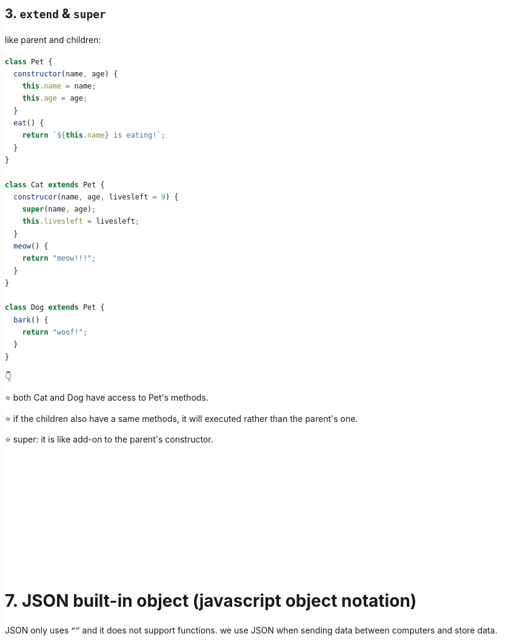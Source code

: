 ## 3. `extend` & `super`

like parent and children:

```js
class Pet {
  constructor(name, age) {
    this.name = name;
    this.age = age;
  }
  eat() {
    return `${this.name} is eating!`;
  }
}

class Cat extends Pet {
  construcor(name, age, livesleft = 9) {
    super(name, age);
    this.livesleft = livesleft;
  }
  meow() {
    return "meow!!!";
  }
}

class Dog extends Pet {
  bark() {
    return "woof!";
  }
}
```

👇

⭐️ both Cat and Dog have access to Pet's methods.

⭐️ if the children also have a same methods, it will executed rather than the parent's one.

⭐️ super: it is like add-on to the parent's constructor.

<br>
<br>
<br>
<br>
<br>
<br>
<br>
<br>
<br>

# 7. JSON built-in object (javascript object notation)

JSON only uses `“”` and it does not support functions. we use JSON when sending data between computers and store data.
